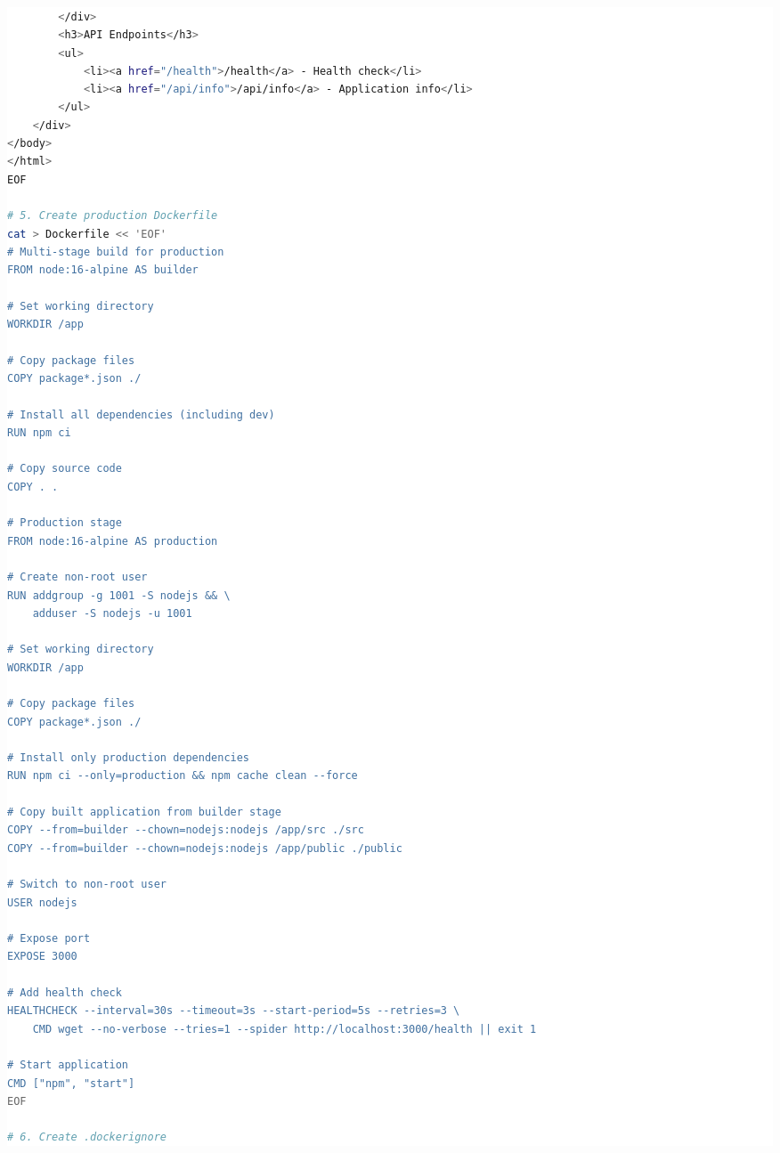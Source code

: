 ```bash
        </div>
        <h3>API Endpoints</h3>
        <ul>
            <li><a href="/health">/health</a> - Health check</li>
            <li><a href="/api/info">/api/info</a> - Application info</li>
        </ul>
    </div>
</body>
</html>
EOF

# 5. Create production Dockerfile
cat > Dockerfile << 'EOF'
# Multi-stage build for production
FROM node:16-alpine AS builder

# Set working directory
WORKDIR /app

# Copy package files
COPY package*.json ./

# Install all dependencies (including dev)
RUN npm ci

# Copy source code
COPY . .

# Production stage
FROM node:16-alpine AS production

# Create non-root user
RUN addgroup -g 1001 -S nodejs && \
    adduser -S nodejs -u 1001

# Set working directory
WORKDIR /app

# Copy package files
COPY package*.json ./

# Install only production dependencies
RUN npm ci --only=production && npm cache clean --force

# Copy built application from builder stage
COPY --from=builder --chown=nodejs:nodejs /app/src ./src
COPY --from=builder --chown=nodejs:nodejs /app/public ./public

# Switch to non-root user
USER nodejs

# Expose port
EXPOSE 3000

# Add health check
HEALTHCHECK --interval=30s --timeout=3s --start-period=5s --retries=3 \
    CMD wget --no-verbose --tries=1 --spider http://localhost:3000/health || exit 1

# Start application
CMD ["npm", "start"]
EOF

# 6. Create .dockerignore
```